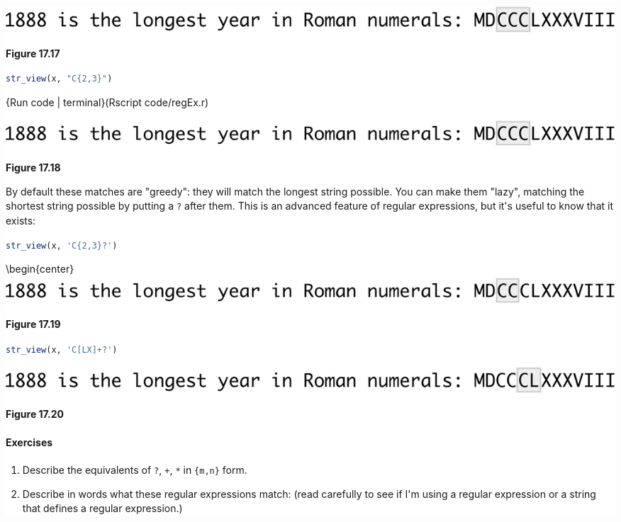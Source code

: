 ![Figure 17.17](strings_files/figure-latex/unnamed-chunk-29-2.jpg)

**Figure 17.17**

 

```r
str_view(x, "C{2,3}")
```
{Run code | terminal}(Rscript code/regEx.r)


![Figure 17.18](strings_files/figure-latex/unnamed-chunk-29-3.jpg)

**Figure 17.18**

 

By default these matches are "greedy": they will match the longest string possible. You can make them "lazy", matching the shortest string possible by putting a `?` after them. This is an advanced feature of regular expressions, but it's useful to know that it exists:


```r
str_view(x, 'C{2,3}?')
```



\begin{center}![Figure 17.19](strings_files/figure-latex/unnamed-chunk-30-1.jpg)

**Figure 17.19**



```r
str_view(x, 'C[LX]+?')
```

![Figure 17.20](strings_files/figure-latex/unnamed-chunk-30-2.jpg)

**Figure 17.20**

 

#### Exercises

1.  Describe the equivalents of `?`, `+`, `*` in `{m,n}` form.

1.  Describe in words what these regular expressions match:
    (read carefully to see if I'm using a regular expression or a string
    that defines a regular expression.)
